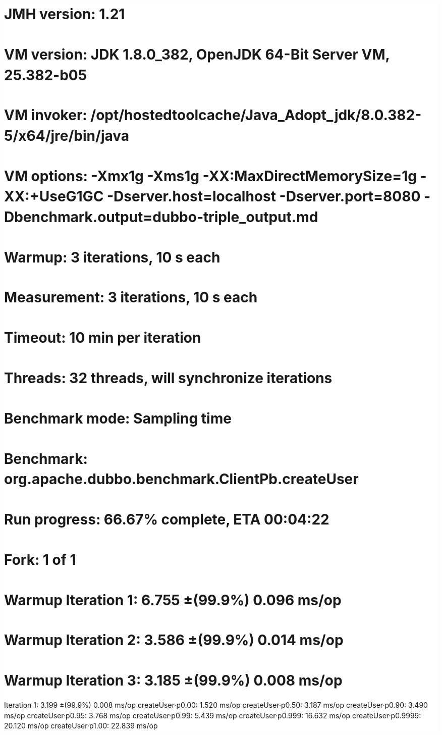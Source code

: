 
# JMH version: 1.21
# VM version: JDK 1.8.0_382, OpenJDK 64-Bit Server VM, 25.382-b05
# VM invoker: /opt/hostedtoolcache/Java_Adopt_jdk/8.0.382-5/x64/jre/bin/java
# VM options: -Xmx1g -Xms1g -XX:MaxDirectMemorySize=1g -XX:+UseG1GC -Dserver.host=localhost -Dserver.port=8080 -Dbenchmark.output=dubbo-triple_output.md
# Warmup: 3 iterations, 10 s each
# Measurement: 3 iterations, 10 s each
# Timeout: 10 min per iteration
# Threads: 32 threads, will synchronize iterations
# Benchmark mode: Sampling time
# Benchmark: org.apache.dubbo.benchmark.ClientPb.createUser

# Run progress: 66.67% complete, ETA 00:04:22
# Fork: 1 of 1
# Warmup Iteration   1: 6.755 ±(99.9%) 0.096 ms/op
# Warmup Iteration   2: 3.586 ±(99.9%) 0.014 ms/op
# Warmup Iteration   3: 3.185 ±(99.9%) 0.008 ms/op
Iteration   1: 3.199 ±(99.9%) 0.008 ms/op
                 createUser·p0.00:   1.520 ms/op
                 createUser·p0.50:   3.187 ms/op
                 createUser·p0.90:   3.490 ms/op
                 createUser·p0.95:   3.768 ms/op
                 createUser·p0.99:   5.439 ms/op
                 createUser·p0.999:  16.632 ms/op
                 createUser·p0.9999: 20.120 ms/op
                 createUser·p1.00:   22.839 ms/op
